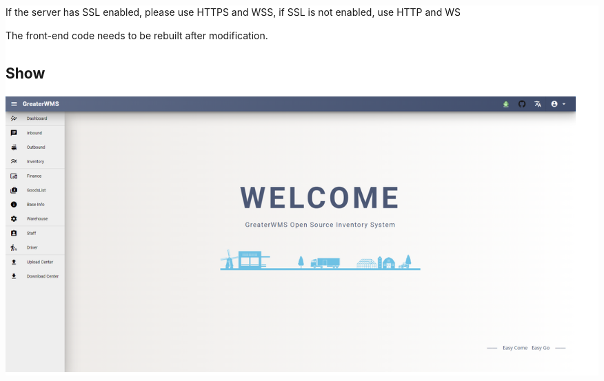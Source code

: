 If the server has SSL enabled, please use HTTPS and WSS, if SSL is not enabled, use HTTP and WS

The front-end code needs to be rebuilt after modification.

## Show
<div align="left">
    <img src="static/img/GreaterWMS_en.png" alt="GreaterWMS home" width="" height="400" />
</div>
<div align="left">